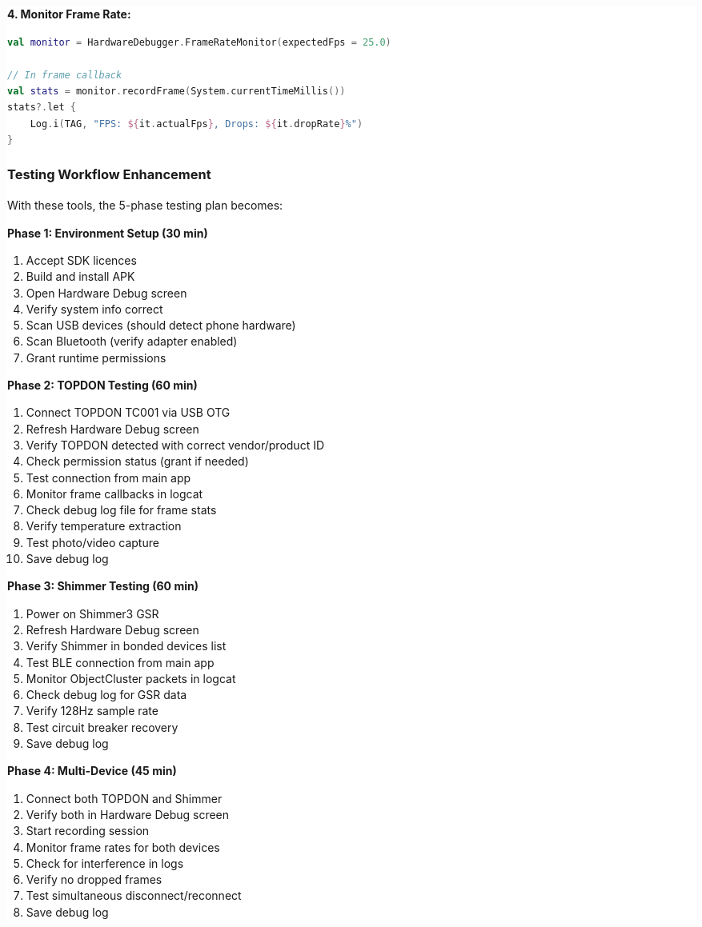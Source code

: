 
**4. Monitor Frame Rate:**
```kotlin
val monitor = HardwareDebugger.FrameRateMonitor(expectedFps = 25.0)

// In frame callback
val stats = monitor.recordFrame(System.currentTimeMillis())
stats?.let { 
    Log.i(TAG, "FPS: ${it.actualFps}, Drops: ${it.dropRate}%")
}
```

### Testing Workflow Enhancement

With these tools, the 5-phase testing plan becomes:

**Phase 1: Environment Setup (30 min)**
1. Accept SDK licences
2. Build and install APK
3. Open Hardware Debug screen
4. Verify system info correct
5. Scan USB devices (should detect phone hardware)
6. Scan Bluetooth (verify adapter enabled)
7. Grant runtime permissions

**Phase 2: TOPDON Testing (60 min)**
1. Connect TOPDON TC001 via USB OTG
2. Refresh Hardware Debug screen
3. Verify TOPDON detected with correct vendor/product ID
4. Check permission status (grant if needed)
5. Test connection from main app
6. Monitor frame callbacks in logcat
7. Check debug log file for frame stats
8. Verify temperature extraction
9. Test photo/video capture
10. Save debug log

**Phase 3: Shimmer Testing (60 min)**
1. Power on Shimmer3 GSR
2. Refresh Hardware Debug screen
3. Verify Shimmer in bonded devices list
4. Test BLE connection from main app
5. Monitor ObjectCluster packets in logcat
6. Check debug log for GSR data
7. Verify 128Hz sample rate
8. Test circuit breaker recovery
9. Save debug log

**Phase 4: Multi-Device (45 min)**
1. Connect both TOPDON and Shimmer
2. Verify both in Hardware Debug screen
3. Start recording session
4. Monitor frame rates for both devices
5. Check for interference in logs
6. Verify no dropped frames
7. Test simultaneous disconnect/reconnect
8. Save debug log
